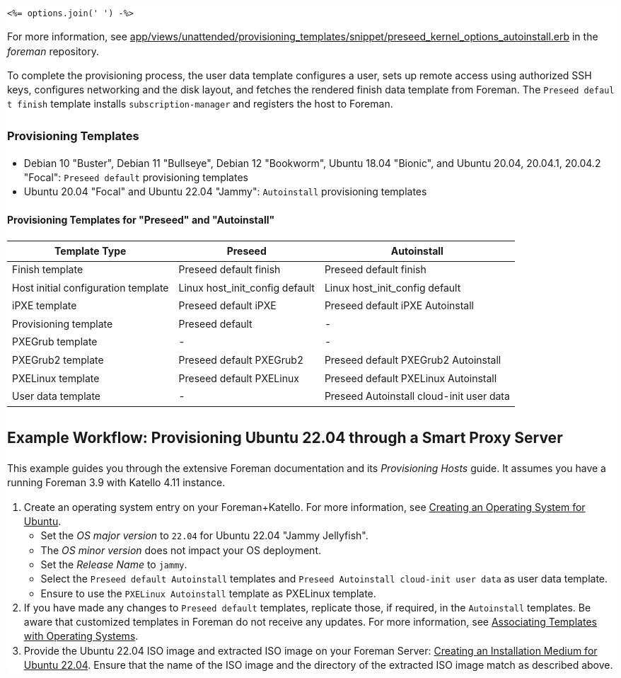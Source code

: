 ```erb
<%= options.join(' ') -%>
```

For more information, see [app/views/unattended/provisioning_templates/snippet/preseed_kernel_options_autoinstall.erb](https://github.com/theforeman/foreman/blob/develop/app/views/unattended/provisioning_templates/snippet/preseed_kernel_options_autoinstall.erb) in the _foreman_ repository.

To complete the provisioning process, the user data template configures a user, sets up remote access using authorized SSH keys, configures networking and the disk layout, and fetches the rendered finish data template from Foreman.
The `Preseed default finish` template installs `subscription-manager` and registers the host to Foreman.

### Provisioning Templates

- Debian 10 "Buster", Debian 11 "Bullseye", Debian 12 "Bookworm", Ubuntu 18.04 "Bionic", and Ubuntu 20.04, 20.04.1, 20.04.2 "Focal": `Preseed default` provisioning templates
- Ubuntu 20.04 "Focal" and Ubuntu 22.04 "Jammy": `Autoinstall` provisioning templates

#### Provisioning Templates for "Preseed" and "Autoinstall"

| Template Type                       | Preseed                        | Autoinstall                              |
|-------------------------------------|--------------------------------|------------------------------------------|
| Finish template                     | Preseed default finish         | Preseed default finish                   |
| Host initial configuration template | Linux host_init_config default | Linux host_init_config default           |
| iPXE template                       | Preseed default iPXE           | Preseed default iPXE Autoinstall         |
| Provisioning template               | Preseed default                | -                                        |
| PXEGrub template                    | -                              | -                                        |
| PXEGrub2 template                   | Preseed default PXEGrub2       | Preseed default PXEGrub2 Autoinstall     |
| PXELinux template                   | Preseed default PXELinux       | Preseed default PXELinux Autoinstall     |
| User data template                  | -                              | Preseed Autoinstall cloud-init user data |

## Example Workflow: Provisioning Ubuntu 22.04 through a Smart Proxy Server

This example guides you through the extensive Foreman documentation and its _Provisioning Hosts_ guide.
It assumes you have a running Foreman 3.9 with Katello 4.11 instance.

1. Create an operating system entry on your Foreman+Katello.
For more information, see [Creating an Operating System for Ubuntu](https://docs.theforeman.org/3.9/Provisioning_Hosts/index-katello.html#Creating_an_Operating_System_for_Ubuntu_provisioning).
    - Set the *OS major version* to `22.04` for Ubuntu 22.04 "Jammy Jellyfish".
    - The *OS minor version* does not impact your OS deployment.
    - Set the *Release Name* to `jammy`.
    - Select the `Preseed default Autoinstall` templates and `Preseed Autoinstall cloud-init user data` as user data template.
    - Ensure to use the `PXELinux Autoinstall` template as PXELinux template.
2. If you have made any changes to `Preseed default` templates, replicate those, if required, in the `Autoinstall` templates.
Be aware that customized templates in Foreman do not receive any updates.
For more information, see [Associating Templates with Operating Systems](https://docs.theforeman.org/3.9/Provisioning_Hosts/index-katello.html#Associating_Templates_with_Operating_Systems_provisioning).
3. Provide the Ubuntu 22.04 ISO image and extracted ISO image on your Foreman Server: [Creating an Installation Medium for Ubuntu 22.04](https://docs.theforeman.org/3.9/Provisioning_Hosts/index-katello.html#Creating_an_Installation_Medium_for_Ubuntu_22_04_provisioning).
Ensure that the name of the ISO image and the directory of the extracted ISO image match as described above.